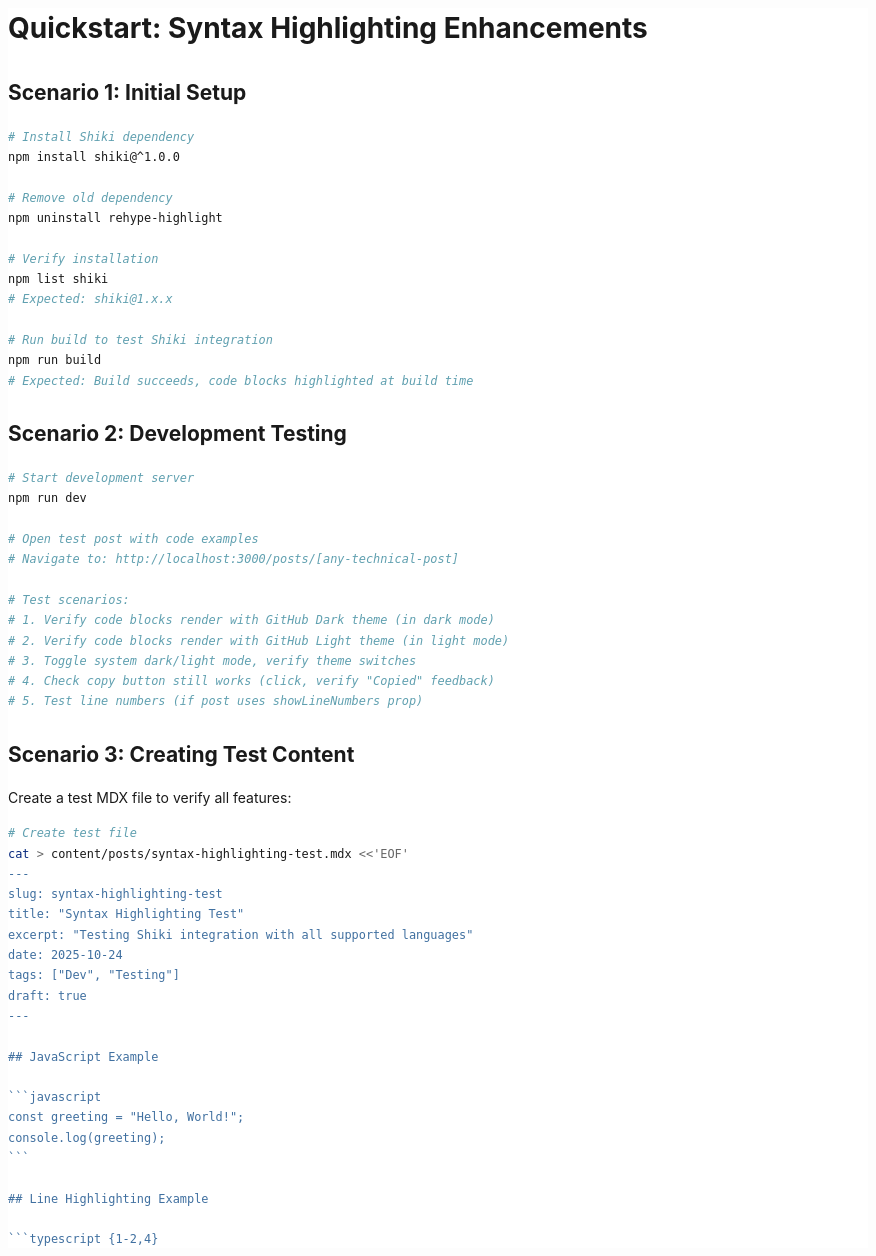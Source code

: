 # Quickstart: Syntax Highlighting Enhancements

## Scenario 1: Initial Setup

```bash
# Install Shiki dependency
npm install shiki@^1.0.0

# Remove old dependency
npm uninstall rehype-highlight

# Verify installation
npm list shiki
# Expected: shiki@1.x.x

# Run build to test Shiki integration
npm run build
# Expected: Build succeeds, code blocks highlighted at build time
```

## Scenario 2: Development Testing

```bash
# Start development server
npm run dev

# Open test post with code examples
# Navigate to: http://localhost:3000/posts/[any-technical-post]

# Test scenarios:
# 1. Verify code blocks render with GitHub Dark theme (in dark mode)
# 2. Verify code blocks render with GitHub Light theme (in light mode)
# 3. Toggle system dark/light mode, verify theme switches
# 4. Check copy button still works (click, verify "Copied" feedback)
# 5. Test line numbers (if post uses showLineNumbers prop)
```

## Scenario 3: Creating Test Content

Create a test MDX file to verify all features:

```bash
# Create test file
cat > content/posts/syntax-highlighting-test.mdx <<'EOF'
---
slug: syntax-highlighting-test
title: "Syntax Highlighting Test"
excerpt: "Testing Shiki integration with all supported languages"
date: 2025-10-24
tags: ["Dev", "Testing"]
draft: true
---

## JavaScript Example

​```javascript
const greeting = "Hello, World!";
console.log(greeting);
​```

## Line Highlighting Example

​```typescript {1-2,4}
```